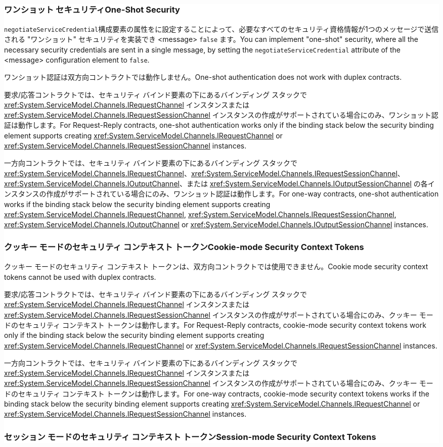 ### <a name="one-shot-security"></a><span data-ttu-id="0323c-178">ワンショット セキュリティ</span><span class="sxs-lookup"><span data-stu-id="0323c-178">One-Shot Security</span></span>  

 <span data-ttu-id="0323c-179">`negotiateServiceCredential`構成要素の属性をに設定することによって、必要なすべてのセキュリティ資格情報が1つのメッセージで送信される "ワンショット" セキュリティを実装でき \<message> `false` ます。</span><span class="sxs-lookup"><span data-stu-id="0323c-179">You can implement "one-shot" security, where all the necessary security credentials are sent in a single message, by setting the `negotiateServiceCredential` attribute of the \<message> configuration element to `false`.</span></span>  
  
 <span data-ttu-id="0323c-180">ワンショット認証は双方向コントラクトでは動作しません。</span><span class="sxs-lookup"><span data-stu-id="0323c-180">One-shot authentication does not work with duplex contracts.</span></span>  
  
 <span data-ttu-id="0323c-181">要求/応答コントラクトでは、セキュリティ バインド要素の下にあるバインディング スタックで <xref:System.ServiceModel.Channels.IRequestChannel> インスタンスまたは <xref:System.ServiceModel.Channels.IRequestSessionChannel> インスタンスの作成がサポートされている場合にのみ、ワンショット認証は動作します。</span><span class="sxs-lookup"><span data-stu-id="0323c-181">For Request-Reply contracts, one-shot authentication works only if the binding stack below the security binding element supports creating <xref:System.ServiceModel.Channels.IRequestChannel> or <xref:System.ServiceModel.Channels.IRequestSessionChannel> instances.</span></span>  
  
 <span data-ttu-id="0323c-182">一方向コントラクトでは、セキュリティ バインド要素の下にあるバインディング スタックで <xref:System.ServiceModel.Channels.IRequestChannel>、<xref:System.ServiceModel.Channels.IRequestSessionChannel>、<xref:System.ServiceModel.Channels.IOutputChannel>、または <xref:System.ServiceModel.Channels.IOutputSessionChannel> の各インスタンスの作成がサポートされている場合にのみ、ワンショット認証は動作します。</span><span class="sxs-lookup"><span data-stu-id="0323c-182">For one-way contracts, one-shot authentication works if the binding stack below the security binding element supports creating <xref:System.ServiceModel.Channels.IRequestChannel>, <xref:System.ServiceModel.Channels.IRequestSessionChannel>, <xref:System.ServiceModel.Channels.IOutputChannel> or <xref:System.ServiceModel.Channels.IOutputSessionChannel> instances.</span></span>  
  
### <a name="cookie-mode-security-context-tokens"></a><span data-ttu-id="0323c-183">クッキー モードのセキュリティ コンテキスト トークン</span><span class="sxs-lookup"><span data-stu-id="0323c-183">Cookie-mode Security Context Tokens</span></span>  

 <span data-ttu-id="0323c-184">クッキー モードのセキュリティ コンテキスト トークンは、双方向コントラクトでは使用できません。</span><span class="sxs-lookup"><span data-stu-id="0323c-184">Cookie mode security context tokens cannot be used with duplex contracts.</span></span>  
  
 <span data-ttu-id="0323c-185">要求/応答コントラクトでは、セキュリティ バインド要素の下にあるバインディング スタックで <xref:System.ServiceModel.Channels.IRequestChannel> インスタンスまたは <xref:System.ServiceModel.Channels.IRequestSessionChannel> インスタンスの作成がサポートされている場合にのみ、クッキー モードのセキュリティ コンテキスト トークンは動作します。</span><span class="sxs-lookup"><span data-stu-id="0323c-185">For Request-Reply contracts, cookie-mode security context tokens work only if the binding stack below the security binding element supports creating <xref:System.ServiceModel.Channels.IRequestChannel> or <xref:System.ServiceModel.Channels.IRequestSessionChannel> instances.</span></span>  
  
 <span data-ttu-id="0323c-186">一方向コントラクトでは、セキュリティ バインド要素の下にあるバインディング スタックで <xref:System.ServiceModel.Channels.IRequestChannel> インスタンスまたは <xref:System.ServiceModel.Channels.IRequestSessionChannel> インスタンスの作成がサポートされている場合にのみ、クッキー モードのセキュリティ コンテキスト トークンは動作します。</span><span class="sxs-lookup"><span data-stu-id="0323c-186">For one-way contracts, cookie-mode security context tokens works if the binding stack below the security binding element supports creating <xref:System.ServiceModel.Channels.IRequestChannel> or <xref:System.ServiceModel.Channels.IRequestSessionChannel> instances.</span></span>  
  
### <a name="session-mode-security-context-tokens"></a><span data-ttu-id="0323c-187">セッション モードのセキュリティ コンテキスト トークン</span><span class="sxs-lookup"><span data-stu-id="0323c-187">Session-mode Security Context Tokens</span></span>  
